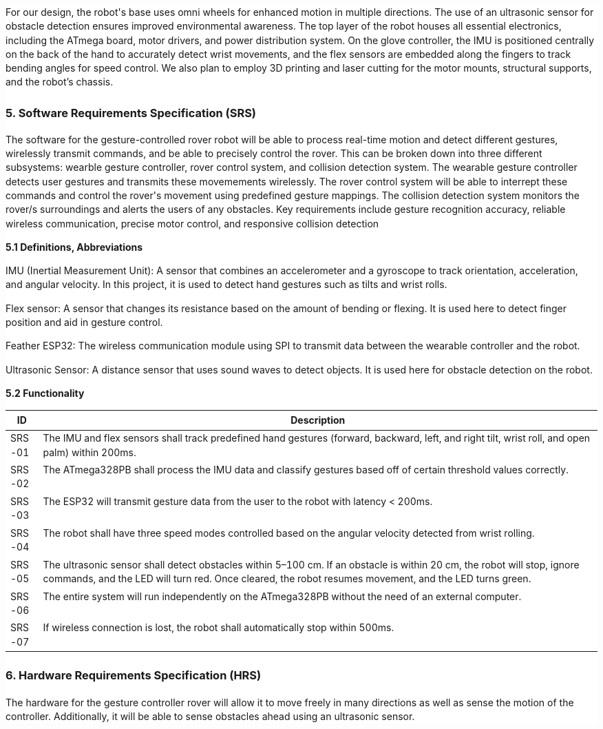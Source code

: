 For our design, the robot's base uses omni wheels for enhanced motion in multiple directions. The use of an ultrasonic sensor for obstacle detection ensures improved environmental awareness. The top layer of the robot houses all essential electronics, including the ATmega board, motor drivers, and power distribution system. On the glove controller, the IMU is positioned centrally on the back of the hand to accurately detect wrist movements, and the flex sensors are embedded along the fingers to track bending angles for speed control. We also plan to employ 3D printing and laser cutting for the motor mounts, structural supports, and the robot’s chassis.

### 5. Software Requirements Specification (SRS)

The software for the gesture-controlled rover robot will be able to process real-time motion and detect different gestures, wirelessly transmit commands, and be able to precisely control the rover. This can be broken down into three different subsystems: wearble gesture controller, rover control system, and collision detection system. The wearable gesture controller detects user gestures and transmits these movemements wirelessly. The rover control system will be able to interrept these commands and control the rover's movement using predefined gesture mappings. The collision detection system monitors the rover/s surroundings and alerts the users of any obstacles. Key requirements include gesture recognition accuracy, reliable wireless communication, precise motor control, and responsive collision detection

**5.1 Definitions, Abbreviations**

IMU (Inertial Measurement Unit): A sensor that combines an accelerometer and a gyroscope to track orientation, acceleration, and angular velocity. In this project, it is used to detect hand gestures such as tilts and wrist rolls.

Flex sensor: A sensor that changes its resistance based on the amount of bending or flexing. It is used here to detect finger position and aid in gesture control.

Feather ESP32: The wireless communication module using SPI to transmit data between the wearable controller and the robot.

Ultrasonic Sensor: A distance sensor that uses sound waves to detect objects. It is used here for obstacle detection on the robot.

**5.2 Functionality**

| ID     | Description                                                                                                                                                                                                                        |
| ------ | ---------------------------------------------------------------------------------------------------------------------------------------------------------------------------------------------------------------------------------- |
| SRS-01 | The IMU and flex sensors shall track predefined hand gestures (forward, backward, left, and right tilt, wrist roll, and open palm) within 200ms.                                                                                  |
| SRS-02 | The ATmega328PB shall process the IMU data and classify gestures based off of certain threshold values correctly.                                                                                                                  |
| SRS-03 | The ESP32 will transmit gesture data from the user to the robot with latency < 200ms.                                                                                                                                              |
| SRS-04 | The robot shall have three speed modes controlled based on the angular velocity detected from wrist rolling.                                                                                                                       |
| SRS-05 | The ultrasonic sensor shall detect obstacles within 5–100 cm. If an obstacle is within 20 cm, the robot will stop, ignore commands, and the LED will turn red. Once cleared, the robot resumes movement, and the LED turns green. |
| SRS-06 | The entire system will run independently on the ATmega328PB without the need of an external computer.                                                                                                                              |
| SRS-07 | If wireless connection is lost, the robot shall automatically stop within 500ms.                                                                                                                                                   |

### 6. Hardware Requirements Specification (HRS)

The hardware for the gesture controller rover will allow it to move freely in many directions as well as sense the motion of the controller. Additionally, it will be able to sense obstacles ahead using an ultrasonic sensor.
